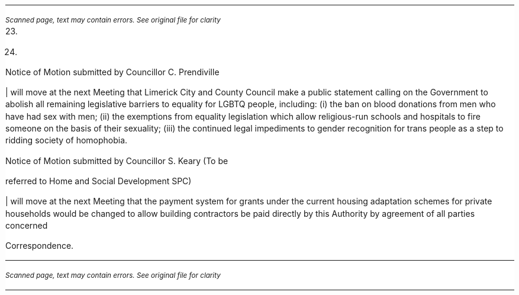 
---
*<small>Scanned page, text may contain errors. See original file for clarity</small>*  
23.

24.

Notice of Motion submitted by Councillor C. Prendiville

| will move at the next Meeting that Limerick City and County Council make a
public statement calling on the Government to abolish all remaining legislative
barriers to equality for LGBTQ people, including: (i) the ban on blood
donations from men who have had sex with men; (ii) the exemptions from
equality legislation which allow religious-run schools and hospitals to fire
someone on the basis of their sexuality; (iii) the continued legal impediments
to gender recognition for trans people as a step to ridding society of
homophobia.

Notice of Motion submitted by Councillor S. Keary (To be

referred to Home and Social Development SPC)

| will move at the next Meeting that the payment system for grants under the
current housing adaptation schemes for private households would be
changed to allow building contractors be paid directly by this Authority by
agreement of all parties concerned

Correspondence.


---
*<small>Scanned page, text may contain errors. See original file for clarity</small>*  


---
